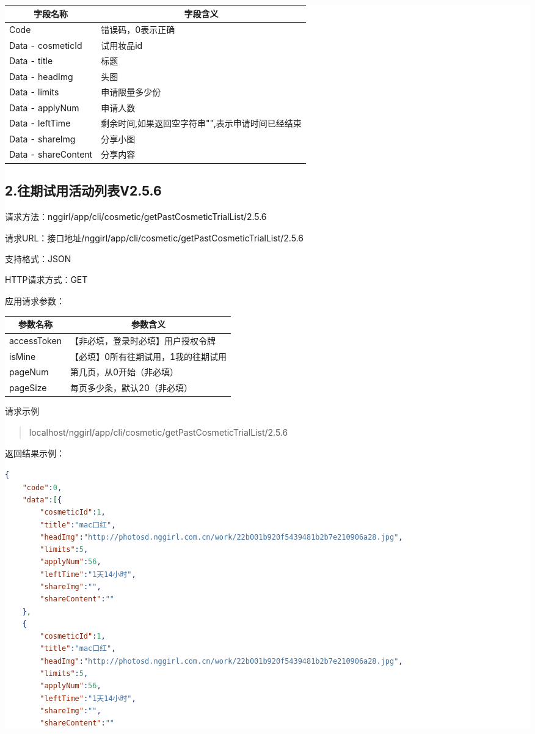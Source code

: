 |字段名称|字段含义|
|---|---|
|Code|错误码，0表示正确|
|Data - cosmeticId|试用妆品id|
|Data - title|标题|
|Data - headImg|头图|
|Data - limits|申请限量多少份|
|Data - applyNum|申请人数|
|Data - leftTime|剩余时间,如果返回空字符串"",表示申请时间已经结束|
|Data - shareImg|分享小图|
|Data - shareContent|分享内容|




<h2 id="2">2.往期试用活动列表V2.5.6</h2>

请求方法：nggirl/app/cli/cosmetic/getPastCosmeticTrialList/2.5.6

请求URL：接口地址/nggirl/app/cli/cosmetic/getPastCosmeticTrialList/2.5.6

支持格式：JSON

HTTP请求方式：GET

应用请求参数：

|参数名称|参数含义|
|---|---|
|accessToken|【非必填，登录时必填】用户授权令牌|
|isMine|【必填】0所有往期试用，1我的往期试用|
|pageNum|第几页，从0开始（非必填）|
|pageSize|每页多少条，默认20（非必填）|

请求示例
> localhost/nggirl/app/cli/cosmetic/getPastCosmeticTrialList/2.5.6

返回结果示例：
```json
{
    "code":0,
    "data":[{
        "cosmeticId":1,
        "title":"mac口红",
        "headImg":"http://photosd.nggirl.com.cn/work/22b001b920f5439481b2b7e210906a28.jpg",
        "limits":5,
        "applyNum":56,
        "leftTime":"1天14小时",
        "shareImg":"",
        "shareContent":""
    },
    {
        "cosmeticId":1,
        "title":"mac口红",
        "headImg":"http://photosd.nggirl.com.cn/work/22b001b920f5439481b2b7e210906a28.jpg",
        "limits":5,
        "applyNum":56,
        "leftTime":"1天14小时",
        "shareImg":"",
        "shareContent":""
```